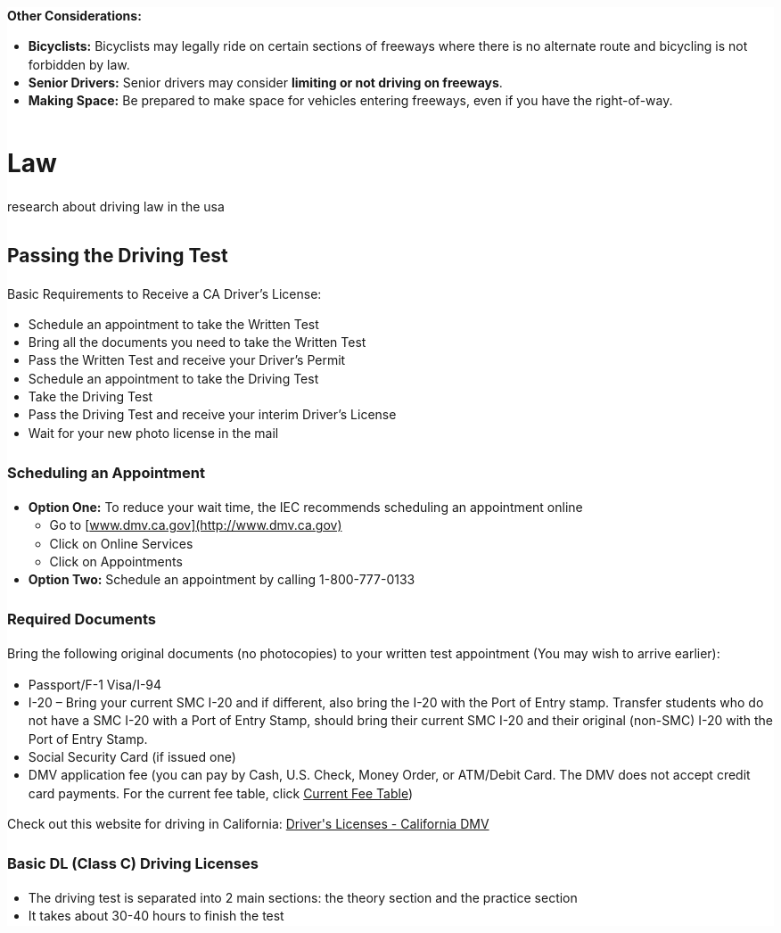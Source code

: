 **Other Considerations:**

- **Bicyclists:** Bicyclists may legally ride on certain sections of freeways where there is no alternate route and bicycling is not forbidden by law.
- **Senior Drivers:** Senior drivers may consider **limiting or not driving on freeways**.
- **Making Space:** Be prepared to make space for vehicles entering freeways, even if you have the right-of-way.




# Law
research about driving law in the usa

## Passing the Driving Test
Basic Requirements to Receive a CA Driver’s License:
- Schedule an appointment to take the Written Test
- Bring all the documents you need to take the Written Test
- Pass the Written Test and receive your Driver’s Permit
- Schedule an appointment to take the Driving Test
- Take the Driving Test
- Pass the Driving Test and receive your interim Driver’s License
- Wait for your new photo license in the mail

### Scheduling an Appointment
- **Option One:** To reduce your wait time, the IEC recommends scheduling an appointment online
  - Go to [www.dmv.ca.gov](http://www.dmv.ca.gov)
  - Click on Online Services
  - Click on Appointments
- **Option Two:** Schedule an appointment by calling 1-800-777-0133



### Required Documents
Bring the following original documents (no photocopies) to your written test appointment (You may wish to arrive earlier):
- Passport/F-1 Visa/I-94
- I-20 – Bring your current SMC I-20 and if different, also bring the I-20 with the Port of Entry stamp. Transfer students who do not have a SMC I-20 with a Port of Entry Stamp, should bring their current SMC I-20 and their original (non-SMC) I-20 with the Port of Entry Stamp.
- Social Security Card (if issued one)
- DMV application fee (you can pay by Cash, U.S. Check, Money Order, or ATM/Debit Card. The DMV does not accept credit card payments. For the current fee table, click [Current Fee Table](http://dmv.ca.gov))

Check out this website for driving in California: [Driver's Licenses - California DMV](https://www.dmv.ca.gov/portal/driver-licenses-identification-cards/driver-licenses-dl/)

### Basic DL (Class C) Driving Licenses
- The driving test is separated into 2 main sections: the theory section and the practice section
- It takes about 30-40 hours to finish the test
